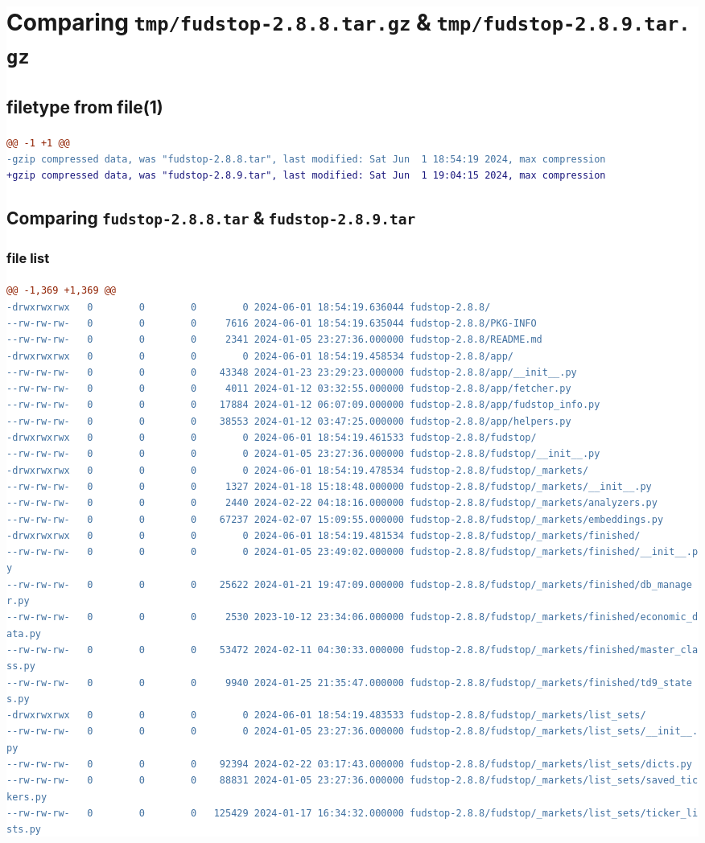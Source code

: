 # Comparing `tmp/fudstop-2.8.8.tar.gz` & `tmp/fudstop-2.8.9.tar.gz`

## filetype from file(1)

```diff
@@ -1 +1 @@
-gzip compressed data, was "fudstop-2.8.8.tar", last modified: Sat Jun  1 18:54:19 2024, max compression
+gzip compressed data, was "fudstop-2.8.9.tar", last modified: Sat Jun  1 19:04:15 2024, max compression
```

## Comparing `fudstop-2.8.8.tar` & `fudstop-2.8.9.tar`

### file list

```diff
@@ -1,369 +1,369 @@
-drwxrwxrwx   0        0        0        0 2024-06-01 18:54:19.636044 fudstop-2.8.8/
--rw-rw-rw-   0        0        0     7616 2024-06-01 18:54:19.635044 fudstop-2.8.8/PKG-INFO
--rw-rw-rw-   0        0        0     2341 2024-01-05 23:27:36.000000 fudstop-2.8.8/README.md
-drwxrwxrwx   0        0        0        0 2024-06-01 18:54:19.458534 fudstop-2.8.8/app/
--rw-rw-rw-   0        0        0    43348 2024-01-23 23:29:23.000000 fudstop-2.8.8/app/__init__.py
--rw-rw-rw-   0        0        0     4011 2024-01-12 03:32:55.000000 fudstop-2.8.8/app/fetcher.py
--rw-rw-rw-   0        0        0    17884 2024-01-12 06:07:09.000000 fudstop-2.8.8/app/fudstop_info.py
--rw-rw-rw-   0        0        0    38553 2024-01-12 03:47:25.000000 fudstop-2.8.8/app/helpers.py
-drwxrwxrwx   0        0        0        0 2024-06-01 18:54:19.461533 fudstop-2.8.8/fudstop/
--rw-rw-rw-   0        0        0        0 2024-01-05 23:27:36.000000 fudstop-2.8.8/fudstop/__init__.py
-drwxrwxrwx   0        0        0        0 2024-06-01 18:54:19.478534 fudstop-2.8.8/fudstop/_markets/
--rw-rw-rw-   0        0        0     1327 2024-01-18 15:18:48.000000 fudstop-2.8.8/fudstop/_markets/__init__.py
--rw-rw-rw-   0        0        0     2440 2024-02-22 04:18:16.000000 fudstop-2.8.8/fudstop/_markets/analyzers.py
--rw-rw-rw-   0        0        0    67237 2024-02-07 15:09:55.000000 fudstop-2.8.8/fudstop/_markets/embeddings.py
-drwxrwxrwx   0        0        0        0 2024-06-01 18:54:19.481534 fudstop-2.8.8/fudstop/_markets/finished/
--rw-rw-rw-   0        0        0        0 2024-01-05 23:49:02.000000 fudstop-2.8.8/fudstop/_markets/finished/__init__.py
--rw-rw-rw-   0        0        0    25622 2024-01-21 19:47:09.000000 fudstop-2.8.8/fudstop/_markets/finished/db_manager.py
--rw-rw-rw-   0        0        0     2530 2023-10-12 23:34:06.000000 fudstop-2.8.8/fudstop/_markets/finished/economic_data.py
--rw-rw-rw-   0        0        0    53472 2024-02-11 04:30:33.000000 fudstop-2.8.8/fudstop/_markets/finished/master_class.py
--rw-rw-rw-   0        0        0     9940 2024-01-25 21:35:47.000000 fudstop-2.8.8/fudstop/_markets/finished/td9_states.py
-drwxrwxrwx   0        0        0        0 2024-06-01 18:54:19.483533 fudstop-2.8.8/fudstop/_markets/list_sets/
--rw-rw-rw-   0        0        0        0 2024-01-05 23:27:36.000000 fudstop-2.8.8/fudstop/_markets/list_sets/__init__.py
--rw-rw-rw-   0        0        0    92394 2024-02-22 03:17:43.000000 fudstop-2.8.8/fudstop/_markets/list_sets/dicts.py
--rw-rw-rw-   0        0        0    88831 2024-01-05 23:27:36.000000 fudstop-2.8.8/fudstop/_markets/list_sets/saved_tickers.py
--rw-rw-rw-   0        0        0   125429 2024-01-17 16:34:32.000000 fudstop-2.8.8/fudstop/_markets/list_sets/ticker_lists.py
```